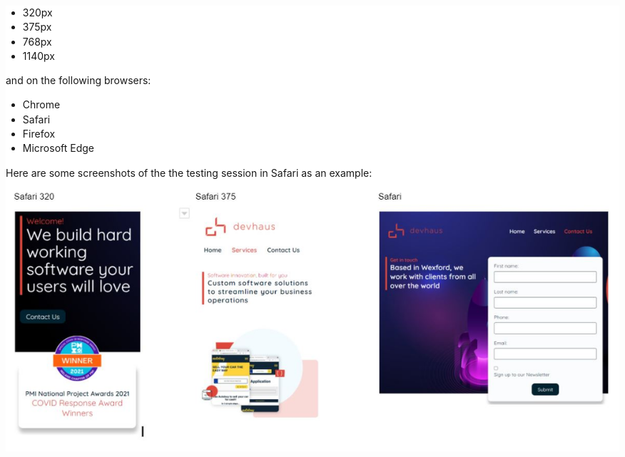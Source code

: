 - 320px
- 375px
- 768px
- 1140px

and on the following browsers:
- Chrome
- Safari
- Firefox
- Microsoft Edge


Here are some screenshots of the the testing session in Safari as an example:
![alt_text](assets/images/safari-responsive.JPG "safari testing")


